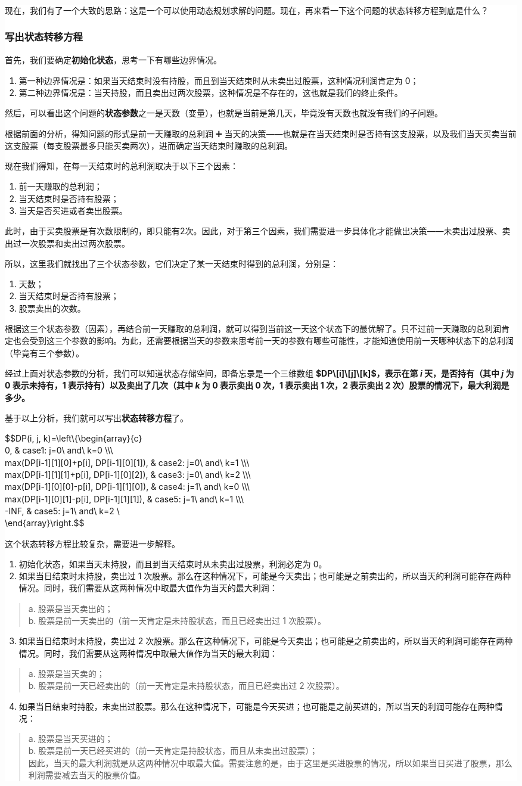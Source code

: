 现在，我们有了一个大致的思路：这是一个可以使用动态规划求解的问题。现在，再来看一下这个问题的状态转移方程到底是什么？

### 写出状态转移方程

首先，我们要确定**初始化状态**，思考一下有哪些边界情况。

1. 第一种边界情况是：如果当天结束时没有持股，而且到当天结束时从未卖出过股票，这种情况利润肯定为 0；
2. 第二种边界情况是：当天持股，而且卖出过两次股票，这种情况是不存在的，这也就是我们的终止条件。

然后，可以看出这个问题的**状态参数**之一是天数（变量），也就是当前是第几天，毕竟没有天数也就没有我们的子问题。

根据前面的分析，得知问题的形式是前一天赚取的总利润 ➕ 当天的决策——也就是在当天结束时是否持有这支股票，以及我们当天买卖当前这支股票（每支股票最多只能买卖两次），进而确定当天结束时赚取的总利润。

现在我们得知，在每一天结束时的总利润取决于以下三个因素：

1. 前一天赚取的总利润；
2. 当天结束时是否持有股票；
3. 当天是否买进或者卖出股票。

此时，由于买卖股票是有次数限制的，即只能有2次。因此，对于第三个因素，我们需要进一步具体化才能做出决策——未卖出过股票、卖出过一次股票和卖出过两次股票。

所以，这里我们就找出了三个状态参数，它们决定了某一天结束时得到的总利润，分别是：

1. 天数；
2. 当天结束时是否持有股票；
3. 股票卖出的次数。

根据这三个状态参数（因素），再结合前一天赚取的总利润，就可以得到当前这一天这个状态下的最优解了。只不过前一天赚取的总利润肯定也会受到这三个参数的影响。为此，还需要根据当天的参数来思考前一天的参数有哪些可能性，才能知道使用前一天哪种状态下的总利润（毕竟有三个参数）。

经过上面对状态参数的分析，我们可以知道状态存储空间，即备忘录是一个三维数组 **$DP\[i]\[j]\[k]$，表示在第 $i$ 天，是否持有（其中 $j$ 为 0 表示未持有，1 表示持有）以及卖出了几次（其中 $k$ 为 0 表示卖出 0 次，1 表示卖出 1 次，2 表示卖出 2 次）股票的情况下，最大利润是多少。**

基于以上分析，我们就可以写出**状态转移方程**了。

$$DP(i, j, k)=\\left\\{\\begin{array}{c}  
0, &amp; case1: j=0\\ and\\ k=0 \\\\\\  
max(DP\[i-1]\[1]\[0]+p\[i], DP\[i-1]\[0]\[1]), &amp; case2: j=0\\ and\\ k=1 \\\\\\  
max(DP\[i-1]\[1]\[1]+p\[i], DP\[i-1]\[0]\[2]), &amp; case3: j=0\\ and\\ k=2 \\\\\\  
max(DP\[i-1]\[0]\[0]-p\[i], DP\[i-1]\[1]\[0]), &amp; case4: j=1\\ and\\ k=0 \\\\\\  
max(DP\[i-1]\[0]\[1]-p\[i], DP\[i-1]\[1]\[1]), &amp; case5: j=1\\ and\\ k=1 \\\\\\  
\-INF, &amp; case5: j=1\\ and\\ k=2 \\  
\\end{array}\\right.$$

这个状态转移方程比较复杂，需要进一步解释。

1. 初始化状态，如果当天未持股，而且到当天结束时从未卖出过股票，利润必定为 0。
2. 如果当日结束时未持股，卖出过 1 次股票。那么在这种情况下，可能是今天卖出；也可能是之前卖出的，所以当天的利润可能存在两种情况。同时，我们需要从这两种情况中取最大值作为当天的最大利润：

> a. 股票是当天卖出的；  
> b. 股票是前一天卖出的（前一天肯定是未持股状态，而且已经卖出过 1 次股票）。

3. 如果当日结束时未持股，卖出过 2 次股票。那么在这种情况下，可能是今天卖出；也可能是之前卖出的，所以当天的利润可能存在两种情况。同时，我们需要从这两种情况中取最大值作为当天的最大利润：

> a. 股票是当天卖的；  
> b. 股票是前一天已经卖出的（前一天肯定是未持股状态，而且已经卖出过 2 次股票）。

4. 如果当日结束时持股，未卖出过股票。那么在这种情况下，可能是今天买进；也可能是之前买进的，所以当天的利润可能存在两种情况：

> a. 股票是当天买进的；  
> b. 股票是前一天已经买进的（前一天肯定是持股状态，而且从未卖出过股票）；  
> 因此，当天的最大利润就是从这两种情况中取最大值。需要注意的是，由于这里是买进股票的情况，所以如果当日买进了股票，那么利润需要减去当天的股票价值。
